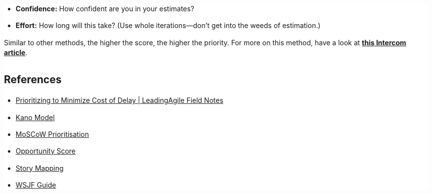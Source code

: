 - **Confidence:** How confident are you in your estimates?

- **Effort:** How long will this take? (Use whole iterations—don’t get into the weeds of estimation.)

Similar to other methods, the higher the score, the higher the priority. For more on this method, have a look at [**this Intercom article**](https://www.intercom.com/blog/rice-simple-prioritization-for-product-managers/).

## References

- [Prioritizing to Minimize Cost of Delay \| LeadingAgile Field Notes](https://www.leadingagile.com/2015/06/an-introduction-to-cost-of-delay/)

- [Kano Model](https://www.productplan.com/glossary/kano-model/)

- [MoSCoW Prioritisation](https://www.appvizer.co.uk/magazine/operations/project-management/moscow-prioritisation)

- [Opportunity Score](https://medium.com/uxr-microsoft/what-is-the-opportunity-score-and-how-to-obtain-it-bb81fcbf79b7)

- [Story Mapping](https://www.digite.com/agile/story-mapping/)

- [WSJF Guide](https://help.ducalis.io/knowledge-base/wsjf-guide-weighted-shortest-job-first-agile-framework/)

